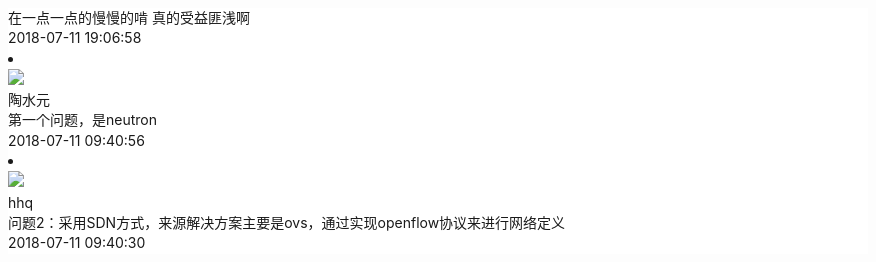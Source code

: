   <div class="_2_QraFYR_0">在一点一点的慢慢的啃 真的受益匪浅啊</div>
  <div class="_10o3OAxT_0">
    
  </div>
  <div class="_3klNVc4Z_0">
    <div class="_3Hkula0k_0">2018-07-11 19:06:58</div>
  </div>
</div>
</div>
</li>
<li>
<div class="_2sjJGcOH_0"><img src="https://static001.geekbang.org/account/avatar/00/0f/d2/cf/0d32abbc.jpg"
  class="_3FLYR4bF_0">
<div class="_36ChpWj4_0">
  <div class="_2zFoi7sd_0"><span>陶水元</span>
  </div>
  <div class="_2_QraFYR_0">第一个问题，是neutron</div>
  <div class="_10o3OAxT_0">
    
  </div>
  <div class="_3klNVc4Z_0">
    <div class="_3Hkula0k_0">2018-07-11 09:40:56</div>
  </div>
</div>
</div>
</li>
<li>
<div class="_2sjJGcOH_0"><img src="https://static001.geekbang.org/account/avatar/00/11/57/04/07eb8cbb.jpg"
  class="_3FLYR4bF_0">
<div class="_36ChpWj4_0">
  <div class="_2zFoi7sd_0"><span>hhq</span>
  </div>
  <div class="_2_QraFYR_0">问题2：采用SDN方式，来源解决方案主要是ovs，通过实现openflow协议来进行网络定义</div>
  <div class="_10o3OAxT_0">
    
  </div>
  <div class="_3klNVc4Z_0">
    <div class="_3Hkula0k_0">2018-07-11 09:40:30</div>
  </div>
</div>
</div>
</li>
</ul>